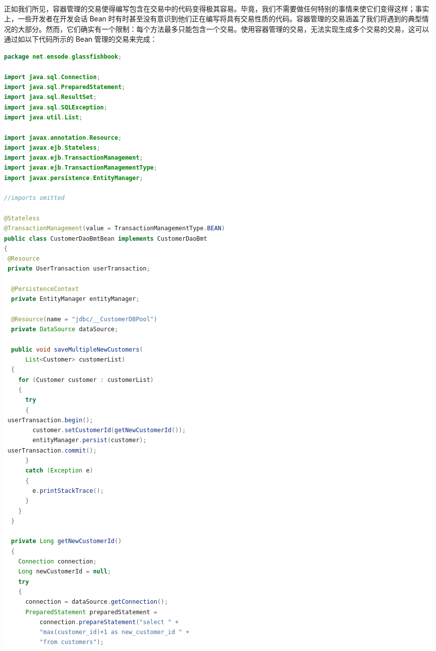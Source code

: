 正如我们所见，容器管理的交易使得编写包含在交易中的代码变得极其容易。毕竟，我们不需要做任何特别的事情来使它们变得这样；事实上，一些开发者在开发会话 Bean 时有时甚至没有意识到他们正在编写将具有交易性质的代码。容器管理的交易涵盖了我们将遇到的典型情况的大部分。然而，它们确实有一个限制：每个方法最多只能包含一个交易。使用容器管理的交易，无法实现生成多个交易的交易，这可以通过如以下代码所示的 Bean 管理的交易来完成：

```java
package net.ensode.glassfishbook;

import java.sql.Connection;
import java.sql.PreparedStatement;
import java.sql.ResultSet;
import java.sql.SQLException;
import java.util.List;

import javax.annotation.Resource;
import javax.ejb.Stateless;
import javax.ejb.TransactionManagement;
import javax.ejb.TransactionManagementType;
import javax.persistence.EntityManager;

//imports omitted 

@Stateless
@TransactionManagement(value = TransactionManagementType.BEAN)
public class CustomerDaoBmtBean implements CustomerDaoBmt
{
 @Resource
 private UserTransaction userTransaction;

  @PersistenceContext
  private EntityManager entityManager;

  @Resource(name = "jdbc/__CustomerDBPool")
  private DataSource dataSource;

  public void saveMultipleNewCustomers(
      List<Customer> customerList)
  {
    for (Customer customer : customerList)
    {
      try
      {
 userTransaction.begin();
        customer.setCustomerId(getNewCustomerId());
        entityManager.persist(customer);
 userTransaction.commit();
      }
      catch (Exception e)
      {
        e.printStackTrace();
      }
    }
  }

  private Long getNewCustomerId()
  {
    Connection connection;
    Long newCustomerId = null;
    try
    {
      connection = dataSource.getConnection();
      PreparedStatement preparedStatement = 
          connection.prepareStatement("select " +
          "max(customer_id)+1 as new_customer_id " + 
          "from customers");
```